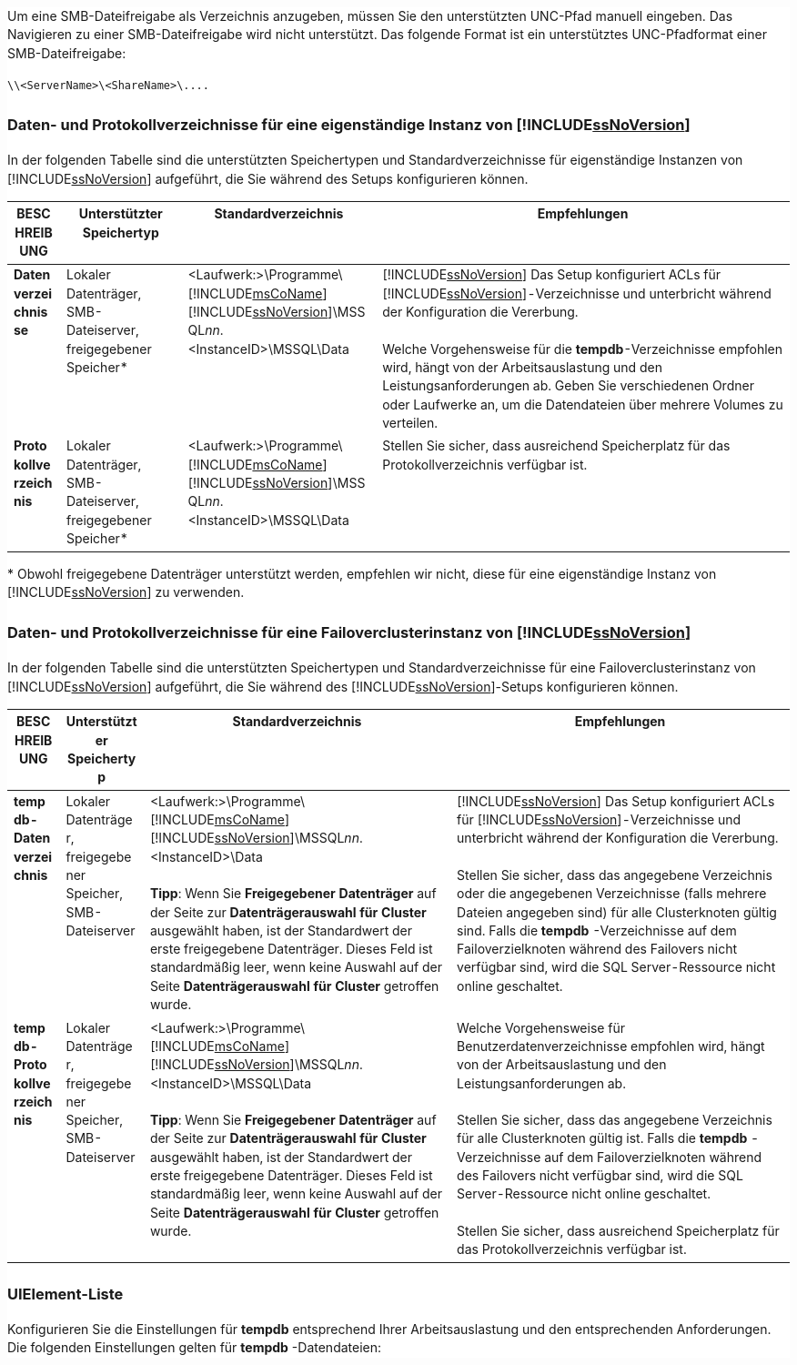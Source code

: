 Um eine SMB-Dateifreigabe als Verzeichnis anzugeben, müssen Sie den unterstützten UNC-Pfad manuell eingeben. Das Navigieren zu einer SMB-Dateifreigabe wird nicht unterstützt. Das folgende Format ist ein unterstütztes UNC-Pfadformat einer SMB-Dateifreigabe:

`\\<ServerName>\<ShareName>\....`
  
### <a name="data-and-log-directories-for-a-standalone-instance-of-ssnoversion"></a>Daten- und Protokollverzeichnisse für eine eigenständige Instanz von [!INCLUDE[ssNoVersion](../../includes/ssnoversion-md.md)]

In der folgenden Tabelle sind die unterstützten Speichertypen und Standardverzeichnisse für eigenständige Instanzen von [!INCLUDE[ssNoVersion](../../includes/ssnoversion-md.md)] aufgeführt, die Sie während des Setups konfigurieren können.  
  
|BESCHREIBUNG|Unterstützter Speichertyp|Standardverzeichnis|Empfehlungen|  
|-----------------|----------------------------|-----------------------|---------------------|  
|**Datenverzeichnisse**|Lokaler Datenträger, SMB-Dateiserver, freigegebener Speicher* |\<Laufwerk:>\Programme\\[!INCLUDE[msCoName](../../includes/msconame-md.md)] [!INCLUDE[ssNoVersion](../../includes/ssnoversion-md.md)]\MSSQL*nn*.\<InstanceID>\MSSQL\Data|[!INCLUDE[ssNoVersion](../../includes/ssnoversion-md.md)] Das Setup konfiguriert ACLs für [!INCLUDE[ssNoVersion](../../includes/ssnoversion-md.md)]-Verzeichnisse und unterbricht während der Konfiguration die Vererbung.<br /><br /> Welche Vorgehensweise für die **tempdb**-Verzeichnisse empfohlen wird, hängt von der Arbeitsauslastung und den Leistungsanforderungen ab. Geben Sie verschiedenen Ordner oder Laufwerke an, um die Datendateien über mehrere Volumes zu verteilen.|  
|**Protokollverzeichnis**|Lokaler Datenträger, SMB-Dateiserver, freigegebener Speicher*|\<Laufwerk:>\Programme\\[!INCLUDE[msCoName](../../includes/msconame-md.md)] [!INCLUDE[ssNoVersion](../../includes/ssnoversion-md.md)]\MSSQL*nn*.\<InstanceID>\MSSQL\Data|Stellen Sie sicher, dass ausreichend Speicherplatz für das Protokollverzeichnis verfügbar ist.|  
  
\* Obwohl freigegebene Datenträger unterstützt werden, empfehlen wir nicht, diese für eine eigenständige Instanz von [!INCLUDE[ssNoVersion](../../includes/ssnoversion-md.md)] zu verwenden.  
  
### <a name="data-and-log-directories-for-a-failover-cluster-instance-of-ssnoversion"></a>Daten- und Protokollverzeichnisse für eine Failoverclusterinstanz von [!INCLUDE[ssNoVersion](../../includes/ssnoversion-md.md)]

In der folgenden Tabelle sind die unterstützten Speichertypen und Standardverzeichnisse für eine Failoverclusterinstanz von [!INCLUDE[ssNoVersion](../../includes/ssnoversion-md.md)] aufgeführt, die Sie während des [!INCLUDE[ssNoVersion](../../includes/ssnoversion-md.md)]-Setups konfigurieren können.  
  
|BESCHREIBUNG|Unterstützter Speichertyp|Standardverzeichnis|Empfehlungen|  
|-----------------|----------------------------|-----------------------|---------------------|  
|**tempdb-Datenverzeichnis**|Lokaler Datenträger, freigegebener Speicher, SMB-Dateiserver|\<Laufwerk:>\Programme\\[!INCLUDE[msCoName](../../includes/msconame-md.md)] [!INCLUDE[ssNoVersion](../../includes/ssnoversion-md.md)]\MSSQL*nn*.\<InstanceID>\Data<br /><br /> **Tipp**: Wenn Sie **Freigegebener Datenträger** auf der Seite zur **Datenträgerauswahl für Cluster** ausgewählt haben, ist der Standardwert der erste freigegebene Datenträger. Dieses Feld ist standardmäßig leer, wenn keine Auswahl auf der Seite **Datenträgerauswahl für Cluster** getroffen wurde.|[!INCLUDE[ssNoVersion](../../includes/ssnoversion-md.md)] Das Setup konfiguriert ACLs für [!INCLUDE[ssNoVersion](../../includes/ssnoversion-md.md)]-Verzeichnisse und unterbricht während der Konfiguration die Vererbung.<br /><br /> Stellen Sie sicher, dass das angegebene Verzeichnis oder die angegebenen Verzeichnisse (falls mehrere Dateien angegeben sind) für alle Clusterknoten gültig sind. Falls die **tempdb** -Verzeichnisse auf dem Failoverzielknoten während des Failovers nicht verfügbar sind, wird die SQL Server-Ressource nicht online geschaltet.|  
|**tempdb-Protokollverzeichnis**|Lokaler Datenträger, freigegebener Speicher, SMB-Dateiserver|\<Laufwerk:>\Programme\\[!INCLUDE[msCoName](../../includes/msconame-md.md)] [!INCLUDE[ssNoVersion](../../includes/ssnoversion-md.md)]\MSSQL*nn*.\<InstanceID>\MSSQL\Data<br /><br /> **Tipp**: Wenn Sie **Freigegebener Datenträger** auf der Seite zur **Datenträgerauswahl für Cluster** ausgewählt haben, ist der Standardwert der erste freigegebene Datenträger. Dieses Feld ist standardmäßig leer, wenn keine Auswahl auf der Seite **Datenträgerauswahl für Cluster** getroffen wurde.|Welche Vorgehensweise für Benutzerdatenverzeichnisse empfohlen wird, hängt von der Arbeitsauslastung und den Leistungsanforderungen ab.<br /><br /> Stellen Sie sicher, dass das angegebene Verzeichnis für alle Clusterknoten gültig ist. Falls die **tempdb** -Verzeichnisse auf dem Failoverzielknoten während des Failovers nicht verfügbar sind, wird die SQL Server-Ressource nicht online geschaltet.<br /><br /> Stellen Sie sicher, dass ausreichend Speicherplatz für das Protokollverzeichnis verfügbar ist.|  
  
### <a name="uielement-list"></a>UIElement-Liste

Konfigurieren Sie die Einstellungen für **tempdb** entsprechend Ihrer Arbeitsauslastung und den entsprechenden Anforderungen. Die folgenden Einstellungen gelten für **tempdb** -Datendateien:  
  